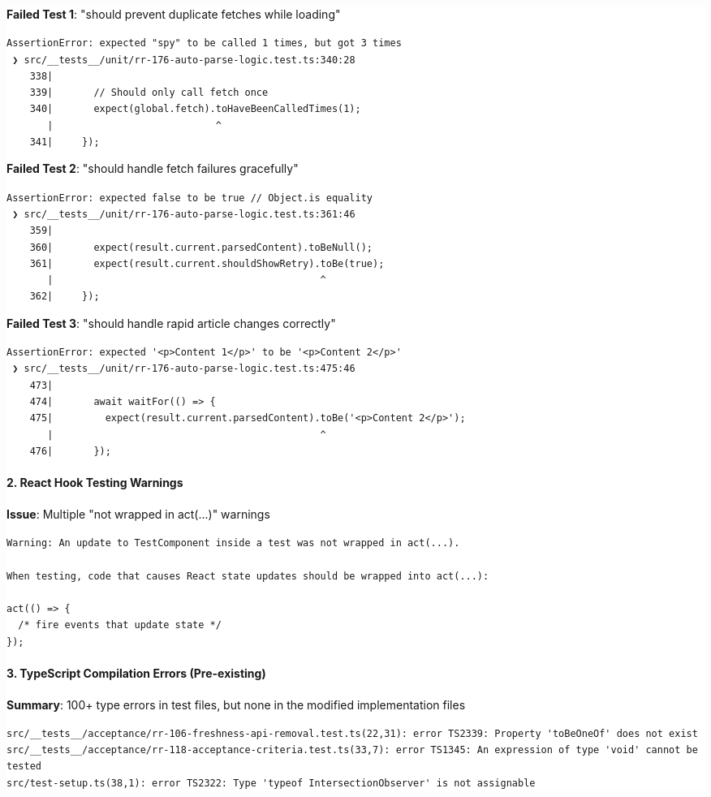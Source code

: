 **Failed Test 1**: "should prevent duplicate fetches while loading"

```
AssertionError: expected "spy" to be called 1 times, but got 3 times
 ❯ src/__tests__/unit/rr-176-auto-parse-logic.test.ts:340:28
    338|
    339|       // Should only call fetch once
    340|       expect(global.fetch).toHaveBeenCalledTimes(1);
       |                            ^
    341|     });
```

**Failed Test 2**: "should handle fetch failures gracefully"

```
AssertionError: expected false to be true // Object.is equality
 ❯ src/__tests__/unit/rr-176-auto-parse-logic.test.ts:361:46
    359|
    360|       expect(result.current.parsedContent).toBeNull();
    361|       expect(result.current.shouldShowRetry).toBe(true);
       |                                              ^
    362|     });
```

**Failed Test 3**: "should handle rapid article changes correctly"

```
AssertionError: expected '<p>Content 1</p>' to be '<p>Content 2</p>'
 ❯ src/__tests__/unit/rr-176-auto-parse-logic.test.ts:475:46
    473|
    474|       await waitFor(() => {
    475|         expect(result.current.parsedContent).toBe('<p>Content 2</p>');
       |                                              ^
    476|       });
```

#### 2. React Hook Testing Warnings

**Issue**: Multiple "not wrapped in act(...)" warnings

```
Warning: An update to TestComponent inside a test was not wrapped in act(...).

When testing, code that causes React state updates should be wrapped into act(...):

act(() => {
  /* fire events that update state */
});
```

#### 3. TypeScript Compilation Errors (Pre-existing)

**Summary**: 100+ type errors in test files, but none in the modified implementation files

```
src/__tests__/acceptance/rr-106-freshness-api-removal.test.ts(22,31): error TS2339: Property 'toBeOneOf' does not exist
src/__tests__/acceptance/rr-118-acceptance-criteria.test.ts(33,7): error TS1345: An expression of type 'void' cannot be tested
src/test-setup.ts(38,1): error TS2322: Type 'typeof IntersectionObserver' is not assignable
```
